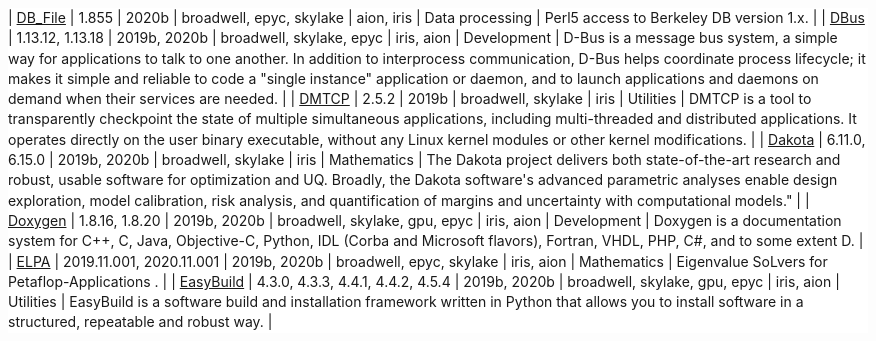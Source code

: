 | [DB_File](https://perldoc.perl.org/DB_File.html)                                                        | 1.855                              | 2020b        | broadwell, epyc, skylake      | aion, iris | Data processing              | Perl5 access to Berkeley DB version 1.x.                                                                                                                                                                                                                                                                                                                                                                                                                                                                                                                                                                             |
| [DBus](https://dbus.freedesktop.org/)                                                                   | 1.13.12, 1.13.18                   | 2019b, 2020b | broadwell, skylake, epyc      | iris, aion | Development                  | D-Bus is a message bus system, a simple way for applications to talk to one another.  In addition to interprocess communication, D-Bus helps coordinate process lifecycle; it makes it simple and reliable to code a "single instance" application or daemon, and to launch applications and daemons on demand when their services are needed.                                                                                                                                                                                                                                                                       |
| [DMTCP](http://dmtcp.sourceforge.net/index.html)                                                        | 2.5.2                              | 2019b        | broadwell, skylake            | iris       | Utilities                    | DMTCP is a tool to transparently checkpoint the state of multiple simultaneous applications, including multi-threaded and distributed applications. It operates directly on the user binary executable, without any Linux kernel modules or other kernel modifications.                                                                                                                                                                                                                                                                                                                                              |
| [Dakota](https://dakota.sandia.gov/)                                                                    | 6.11.0, 6.15.0                     | 2019b, 2020b | broadwell, skylake            | iris       | Mathematics                  | The Dakota project delivers both state-of-the-art research and robust, usable software for optimization and UQ. Broadly, the Dakota software's advanced parametric analyses enable design exploration, model calibration, risk analysis, and quantification of margins and uncertainty with computational models."                                                                                                                                                                                                                                                                                                   |
| [Doxygen](https://www.doxygen.org)                                                                      | 1.8.16, 1.8.20                     | 2019b, 2020b | broadwell, skylake, gpu, epyc | iris, aion | Development                  | Doxygen is a documentation system for C++, C, Java, Objective-C, Python, IDL (Corba and Microsoft flavors), Fortran, VHDL, PHP, C#, and to some extent D.                                                                                                                                                                                                                                                                                                                                                                                                                                                            |
| [ELPA](https://elpa.rzg.mpg.de)                                                                         | 2019.11.001, 2020.11.001           | 2019b, 2020b | broadwell, epyc, skylake      | iris, aion | Mathematics                  | Eigenvalue SoLvers for Petaflop-Applications .                                                                                                                                                                                                                                                                                                                                                                                                                                                                                                                                                                       |
| [EasyBuild](http://easybuilders.github.com/easybuild/)                                                  | 4.3.0, 4.3.3, 4.4.1, 4.4.2, 4.5.4  | 2019b, 2020b | broadwell, skylake, gpu, epyc | iris, aion | Utilities                    | EasyBuild is a software build and installation framework written in Python that allows you to install software in a structured, repeatable and robust way.                                                                                                                                                                                                                                                                                                                                                                                                                                                           |